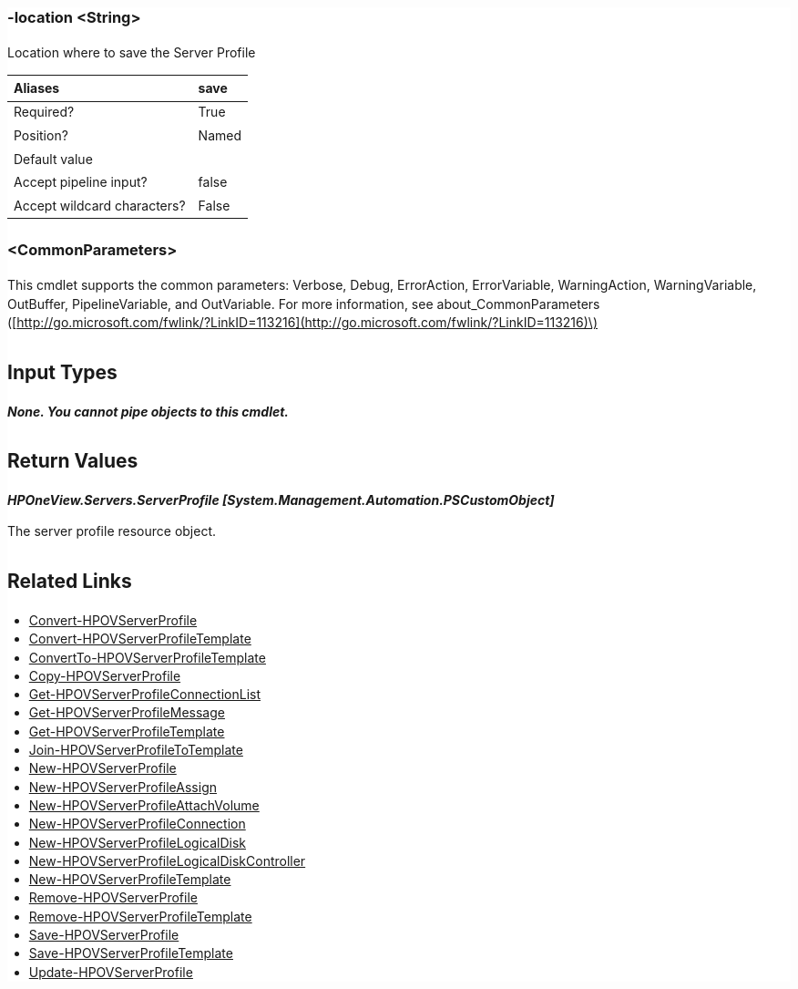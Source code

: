 ### -location &lt;String&gt;

Location where to save the Server Profile

| Aliases | save |
| :--- | :--- |
| Required? | True |
| Position? | Named |
| Default value |  |
| Accept pipeline input? | false |
| Accept wildcard characters? | False |

### &lt;CommonParameters&gt;

This cmdlet supports the common parameters: Verbose, Debug, ErrorAction, ErrorVariable, WarningAction, WarningVariable, OutBuffer, PipelineVariable, and OutVariable. For more information, see about\_CommonParameters \([http://go.microsoft.com/fwlink/?LinkID=113216](http://go.microsoft.com/fwlink/?LinkID=113216)\)

## Input Types

_**None.  You cannot pipe objects to this cmdlet.**_

## Return Values

_**HPOneView.Servers.ServerProfile [System.Management.Automation.PSCustomObject]**_

The server profile resource object.

## Related Links

* [Convert-HPOVServerProfile](convert-hpovserverprofile.md)
* [Convert-HPOVServerProfileTemplate](convert-hpovserverprofiletemplate.md)
* [ConvertTo-HPOVServerProfileTemplate](convertto-hpovserverprofiletemplate.md)
* [Copy-HPOVServerProfile](copy-hpovserverprofile.md)
* [Get-HPOVServerProfileConnectionList](get-hpovserverprofileconnectionlist.md)
* [Get-HPOVServerProfileMessage](get-hpovserverprofilemessage.md)
* [Get-HPOVServerProfileTemplate](get-hpovserverprofiletemplate.md)
* [Join-HPOVServerProfileToTemplate](join-hpovserverprofiletotemplate.md)
* [New-HPOVServerProfile](new-hpovserverprofile.md)
* [New-HPOVServerProfileAssign](new-hpovserverprofileassign.md)
* [New-HPOVServerProfileAttachVolume](new-hpovserverprofileattachvolume.md)
* [New-HPOVServerProfileConnection](new-hpovserverprofileconnection.md)
* [New-HPOVServerProfileLogicalDisk](new-hpovserverprofilelogicaldisk.md)
* [New-HPOVServerProfileLogicalDiskController](new-hpovserverprofilelogicaldiskcontroller.md)
* [New-HPOVServerProfileTemplate](new-hpovserverprofiletemplate.md)
* [Remove-HPOVServerProfile](remove-hpovserverprofile.md)
* [Remove-HPOVServerProfileTemplate](remove-hpovserverprofiletemplate.md)
* [Save-HPOVServerProfile](save-hpovserverprofile.md)
* [Save-HPOVServerProfileTemplate](save-hpovserverprofiletemplate.md)
* [Update-HPOVServerProfile](update-hpovserverprofile.md)
